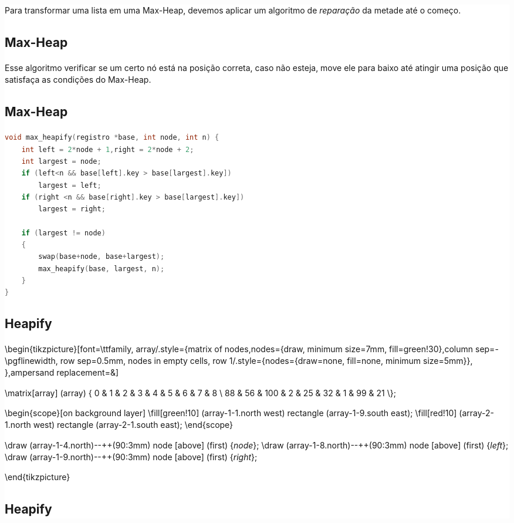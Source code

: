 Para transformar uma lista em uma Max-Heap, devemos aplicar um algoritmo de *reparação* da metade até o começo.

## Max-Heap

Esse algoritmo verificar se um certo nó está na posição correta, caso não esteja, move ele para baixo até atingir uma posição que satisfaça as condições do Max-Heap.

## Max-Heap

```C
void max_heapify(registro *base, int node, int n) {
    int left = 2*node + 1,right = 2*node + 2;
    int largest = node;
    if (left<n && base[left].key > base[largest].key]) 
        largest = left;
    if (right <n && base[right].key > base[largest].key]) 
        largest = right;
        
    if (largest != node)
    {
        swap(base+node, base+largest);
        max_heapify(base, largest, n);
    }
}
```

## Heapify

\begin{tikzpicture}[font=\ttfamily,
array/.style={matrix of nodes,nodes={draw, minimum size=7mm, fill=green!30},column sep=-\pgflinewidth, row sep=0.5mm, nodes in empty cells,
row 1/.style={nodes={draw=none, fill=none, minimum size=5mm}},
},ampersand replacement=\&]

\matrix[array] (array) {
0 \& 1 \& 2 \& 3 \& 4 \& 5 \& 6 \& 7 \& 8 \\
88 \& 56 \& 100 \& 2 \& 25 \& 32 \& 1  \& 99  \& 21  \\};

\begin{scope}[on background layer]
\fill[green!10] (array-1-1.north west) rectangle (array-1-9.south east);
\fill[red!10] (array-2-1.north west) rectangle (array-2-1.south east);
\end{scope}

\draw (array-1-4.north)--++(90:3mm) node [above] (first) {$node$};
\draw (array-1-8.north)--++(90:3mm) node [above] (first) {$left$};
\draw (array-1-9.north)--++(90:3mm) node [above] (first) {$right$};

\end{tikzpicture}

## Heapify
